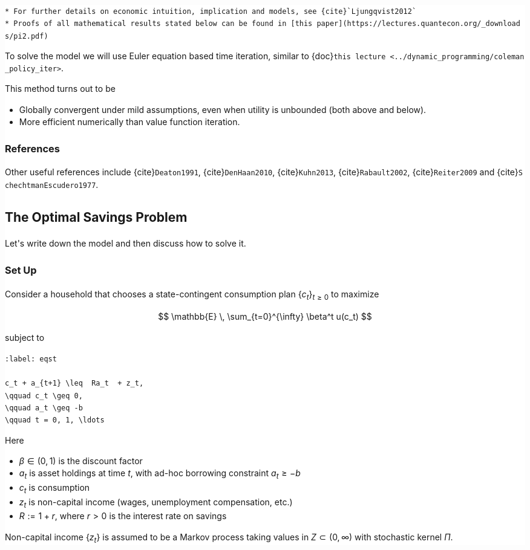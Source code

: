 ```{only} latex
* For further details on economic intuition, implication and models, see {cite}`Ljungqvist2012`
* Proofs of all mathematical results stated below can be found in [this paper](https://lectures.quantecon.org/_downloads/pi2.pdf)
```

To solve the model we will use Euler equation based time iteration, similar to {doc}`this lecture <../dynamic_programming/coleman_policy_iter>`.

This method turns out to be

* Globally convergent under mild assumptions, even when utility is unbounded (both above and below).
* More efficient numerically than value function iteration.

### References

Other useful references include {cite}`Deaton1991`, {cite}`DenHaan2010`, {cite}`Kuhn2013`, {cite}`Rabault2002`,  {cite}`Reiter2009`  and {cite}`SchechtmanEscudero1977`.

## The Optimal Savings Problem

```{index} single: Optimal Savings; Problem
```

Let's write down the model and then discuss how to solve it.

### Set Up

Consider a household that chooses a state-contingent consumption plan $\{c_t\}_{t \geq 0}$ to maximize

$$
\mathbb{E} \, \sum_{t=0}^{\infty} \beta^t u(c_t)
$$

subject to

```{math}
:label: eqst

c_t + a_{t+1} \leq  Ra_t  + z_t,
\qquad c_t \geq 0,
\qquad a_t \geq -b
\qquad t = 0, 1, \ldots
```

Here

* $\beta \in (0,1)$ is the discount factor
* $a_t$ is asset holdings at time $t$, with ad-hoc borrowing constraint $a_t \geq -b$
* $c_t$ is consumption
* $z_t$ is non-capital income (wages, unemployment compensation, etc.)
* $R := 1 + r$, where $r > 0$ is the interest rate on savings

Non-capital income $\{z_t\}$ is assumed to be a Markov process taking values in $Z\subset (0,\infty)$ with stochastic kernel $\Pi$.
